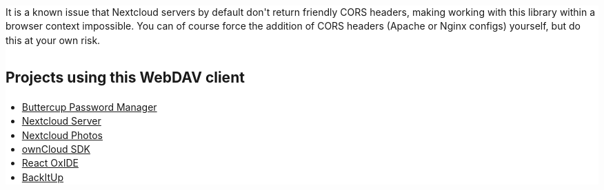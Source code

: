 It is a known issue that Nextcloud servers by default don't return friendly CORS headers, making working with this library within a browser context impossible. You can of course force the addition of CORS headers (Apache or Nginx configs) yourself, but do this at your own risk.

## Projects using this WebDAV client

-   [Buttercup Password Manager](https://github.com/buttercup)
-   [Nextcloud Server](https://github.com/nextcloud/server)
-   [Nextcloud Photos](https://github.com/nextcloud/photos)
-   [ownCloud SDK](https://github.com/owncloud/owncloud-sdk)
-   [React OxIDE](https://github.com/bootrino/reactoxide)
-   [BackItUp](https://github.com/simatec/ioBroker.backitup)
